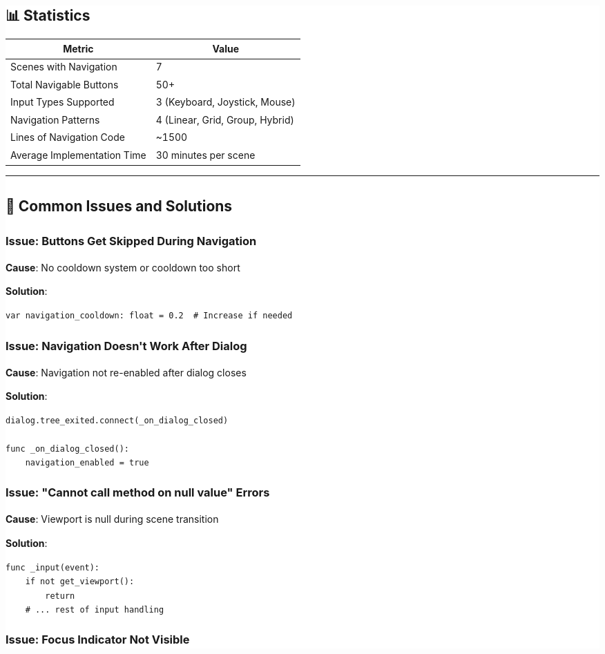 
## 📊 Statistics

| Metric | Value |
|--------|-------|
| Scenes with Navigation | 7 |
| Total Navigable Buttons | 50+ |
| Input Types Supported | 3 (Keyboard, Joystick, Mouse) |
| Navigation Patterns | 4 (Linear, Grid, Group, Hybrid) |
| Lines of Navigation Code | ~1500 |
| Average Implementation Time | 30 minutes per scene |

---

## 🐛 Common Issues and Solutions

### Issue: Buttons Get Skipped During Navigation

**Cause**: No cooldown system or cooldown too short

**Solution**:
```gdscript
var navigation_cooldown: float = 0.2  # Increase if needed
```

### Issue: Navigation Doesn't Work After Dialog

**Cause**: Navigation not re-enabled after dialog closes

**Solution**:
```gdscript
dialog.tree_exited.connect(_on_dialog_closed)

func _on_dialog_closed():
    navigation_enabled = true
```

### Issue: "Cannot call method on null value" Errors

**Cause**: Viewport is null during scene transition

**Solution**:
```gdscript
func _input(event):
    if not get_viewport():
        return
    # ... rest of input handling
```

### Issue: Focus Indicator Not Visible
